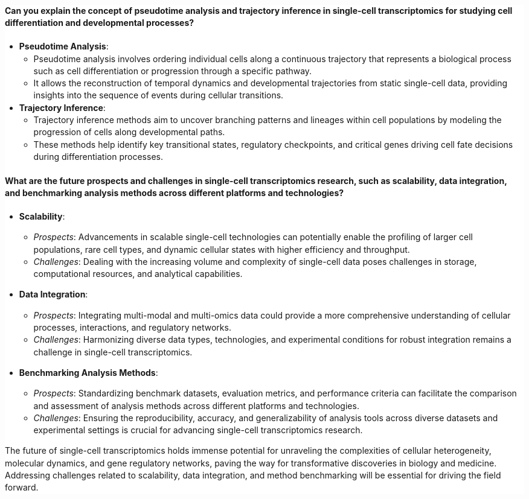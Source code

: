 #### Can you explain the concept of pseudotime analysis and trajectory inference in single-cell transcriptomics for studying cell differentiation and developmental processes?
- **Pseudotime Analysis**:
    - Pseudotime analysis involves ordering individual cells along a continuous trajectory that represents a biological process such as cell differentiation or progression through a specific pathway.
    - It allows the reconstruction of temporal dynamics and developmental trajectories from static single-cell data, providing insights into the sequence of events during cellular transitions.
- **Trajectory Inference**:
    - Trajectory inference methods aim to uncover branching patterns and lineages within cell populations by modeling the progression of cells along developmental paths.
    - These methods help identify key transitional states, regulatory checkpoints, and critical genes driving cell fate decisions during differentiation processes.

#### What are the future prospects and challenges in single-cell transcriptomics research, such as scalability, data integration, and benchmarking analysis methods across different platforms and technologies?
- **Scalability**:
    - *Prospects*: Advancements in scalable single-cell technologies can potentially enable the profiling of larger cell populations, rare cell types, and dynamic cellular states with higher efficiency and throughput.
    - *Challenges*: Dealing with the increasing volume and complexity of single-cell data poses challenges in storage, computational resources, and analytical capabilities.
  
- **Data Integration**:
    - *Prospects*: Integrating multi-modal and multi-omics data could provide a more comprehensive understanding of cellular processes, interactions, and regulatory networks.
    - *Challenges*: Harmonizing diverse data types, technologies, and experimental conditions for robust integration remains a challenge in single-cell transcriptomics.

- **Benchmarking Analysis Methods**:
    - *Prospects*: Standardizing benchmark datasets, evaluation metrics, and performance criteria can facilitate the comparison and assessment of analysis methods across different platforms and technologies.
    - *Challenges*: Ensuring the reproducibility, accuracy, and generalizability of analysis tools across diverse datasets and experimental settings is crucial for advancing single-cell transcriptomics research.

The future of single-cell transcriptomics holds immense potential for unraveling the complexities of cellular heterogeneity, molecular dynamics, and gene regulatory networks, paving the way for transformative discoveries in biology and medicine. Addressing challenges related to scalability, data integration, and method benchmarking will be essential for driving the field forward.

